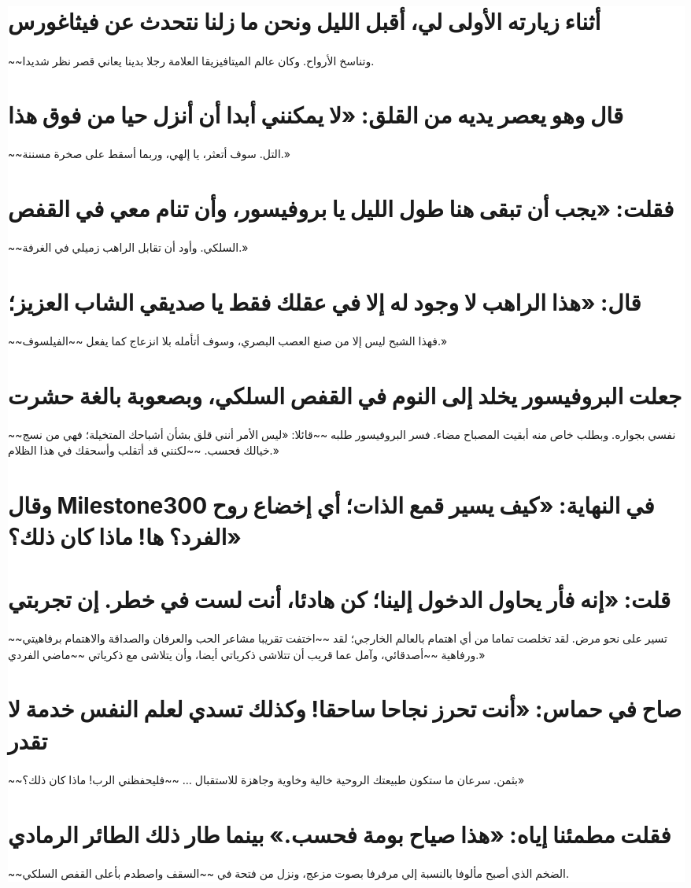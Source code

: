 # أثناء زيارته الأولى لي، أقبل الليل ونحن ما زلنا نتحدث عن فيثاغورس
~~وتناسخ الأرواح. وكان عالم الميتافيزيقا العلامة رجلا بدينا يعاني قصر نظر شديدا.

# قال وهو يعصر يديه من القلق: «لا يمكنني أبدا أن أنزل حيا من فوق هذا
~~التل. سوف أتعثر، يا إلهي، وربما أسقط على صخرة مسننة.»

# فقلت: «يجب أن تبقى هنا طول الليل يا بروفيسور، وأن تنام معي في القفص
~~السلكي. وأود أن تقابل الراهب زميلي في الغرفة.»

# قال: «هذا الراهب لا وجود له إلا في عقلك فقط يا صديقي الشاب العزيز؛
~~فهذا الشبح ليس إلا من صنع العصب البصري، وسوف أتأمله بلا انزعاج كما يفعل
~~الفيلسوف.»

# جعلت البروفيسور يخلد إلى النوم في القفص السلكي، وبصعوبة بالغة حشرت
~~نفسي بجواره. وبطلب خاص منه أبقيت المصباح مضاء. فسر البروفيسور طلبه
~~قائلا: «ليس الأمر أنني قلق بشأن أشباحك المتخيلة؛ فهي من نسج خيالك فحسب.
~~لكنني قد أتقلب وأسحقك في هذا الظلام.»

# وقال  Milestone300  في النهاية: «كيف يسير قمع الذات؛ أي إخضاع روح الفرد؟ ها! ماذا كان ذلك؟»

# قلت: «إنه فأر يحاول الدخول إلينا؛ كن هادئا، أنت لست في خطر. إن تجربتي
~~تسير على نحو مرض. لقد تخلصت تماما من أي اهتمام بالعالم الخارجي؛ لقد
~~اختفت تقريبا مشاعر الحب والعرفان والصداقة والاهتمام برفاهيتي ورفاهية
~~أصدقائي، وآمل عما قريب أن تتلاشى ذكرياتي أيضا، وأن يتلاشى مع ذكرياتي
~~ماضي الفردي.»

# صاح في حماس: «أنت تحرز نجاحا ساحقا! وكذلك تسدي لعلم النفس خدمة لا تقدر
~~بثمن. سرعان ما ستكون طبيعتك الروحية خالية وخاوية وجاهزة للاستقبال …
~~فليحفظني الرب! ماذا كان ذلك؟»

# فقلت مطمئنا إياه: «هذا صياح بومة فحسب.» بينما طار ذلك الطائر الرمادي
~~الضخم الذي أصبح مألوفا بالنسبة إلي مرفرفا بصوت مزعج، ونزل من فتحة في
~~السقف واصطدم بأعلى القفص السلكي.
